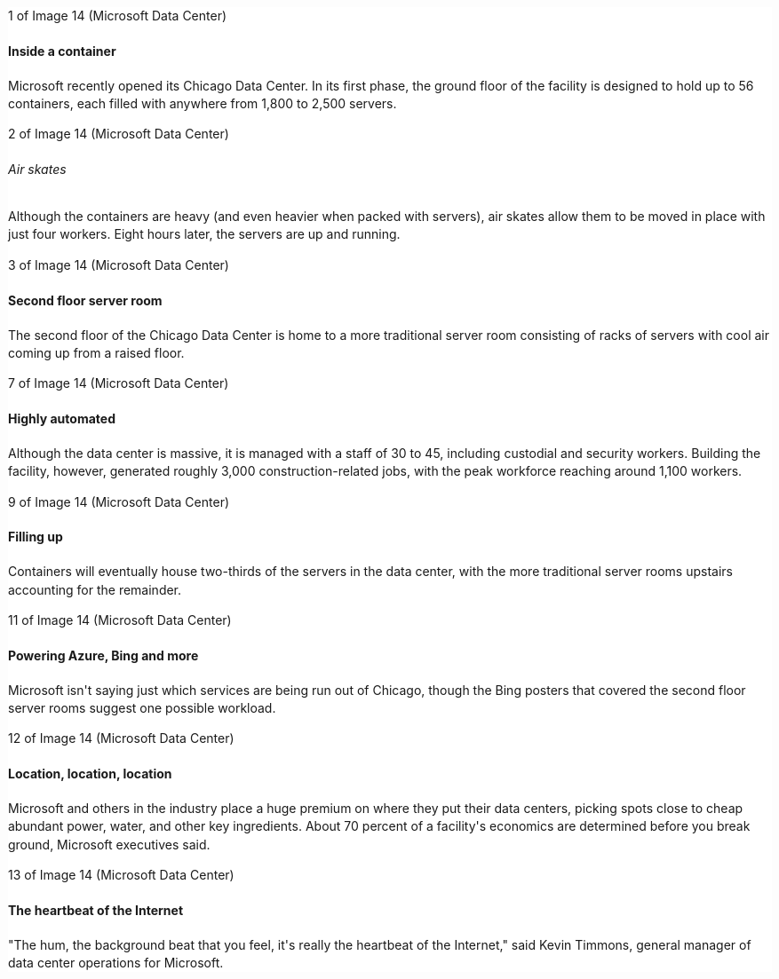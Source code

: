 
1 of Image 14 (Microsoft Data Center)

#### Inside a container

Microsoft recently opened its Chicago Data Center. In its first phase, the ground floor of the facility is designed to hold up to 56 containers, each filled with anywhere from 1,800 to 2,500 servers.

2 of Image 14 (Microsoft Data Center)

###### Air skates

Although the containers are heavy (and even heavier when packed with servers), air skates allow them to be moved in place with just four workers. Eight hours later, the servers are up and running.

3 of Image 14 (Microsoft Data Center)

#### Second floor server room

The second floor of the Chicago Data Center is home to a more traditional server room consisting of racks of servers with cool air coming up from a raised floor.

7 of Image 14 (Microsoft Data Center)

#### Highly automated

Although the data center is massive, it is managed with a staff of 30 to 45, including custodial and security workers. Building the facility, however, generated roughly 3,000 construction-related jobs, with the peak workforce reaching around 1,100 workers.

9 of Image 14 (Microsoft Data Center)

#### Filling up

Containers will eventually house two-thirds of the servers in the data center, with the more traditional server rooms upstairs accounting for the remainder.

11 of Image 14 (Microsoft Data Center)

#### Powering Azure, Bing and more

Microsoft isn't saying just which services are being run out of Chicago, though the Bing posters that covered the second floor server rooms suggest one possible workload.

12 of Image 14 (Microsoft Data Center)

#### Location, location, location

Microsoft and others in the industry place a huge premium on where they put their data centers, picking spots close to cheap abundant power, water, and other key ingredients. About 70 percent of a facility's economics are determined before you break ground, Microsoft executives said.

13 of Image 14 (Microsoft Data Center)

#### The heartbeat of the Internet

"The hum, the background beat that you feel, it's really the heartbeat of the Internet," said Kevin Timmons, general manager of data center operations for Microsoft.
